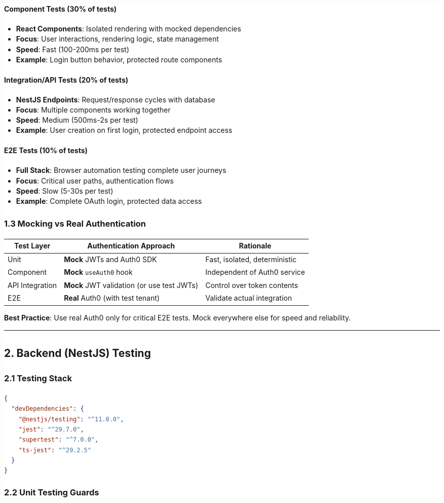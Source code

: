 #### Component Tests (30% of tests)
- **React Components**: Isolated rendering with mocked dependencies
- **Focus**: User interactions, rendering logic, state management
- **Speed**: Fast (100-200ms per test)
- **Example**: Login button behavior, protected route components

#### Integration/API Tests (20% of tests)
- **NestJS Endpoints**: Request/response cycles with database
- **Focus**: Multiple components working together
- **Speed**: Medium (500ms-2s per test)
- **Example**: User creation on first login, protected endpoint access

#### E2E Tests (10% of tests)
- **Full Stack**: Browser automation testing complete user journeys
- **Focus**: Critical user paths, authentication flows
- **Speed**: Slow (5-30s per test)
- **Example**: Complete OAuth login, protected data access

### 1.3 Mocking vs Real Authentication

| Test Layer | Authentication Approach | Rationale |
|------------|------------------------|-----------|
| Unit | **Mock** JWTs and Auth0 SDK | Fast, isolated, deterministic |
| Component | **Mock** `useAuth0` hook | Independent of Auth0 service |
| API Integration | **Mock** JWT validation (or use test JWTs) | Control over token contents |
| E2E | **Real** Auth0 (with test tenant) | Validate actual integration |

**Best Practice**: Use real Auth0 only for critical E2E tests. Mock everywhere else for speed and reliability.

---

## 2. Backend (NestJS) Testing

### 2.1 Testing Stack

```json
{
  "devDependencies": {
    "@nestjs/testing": "^11.0.0",
    "jest": "^29.7.0",
    "supertest": "^7.0.0",
    "ts-jest": "^29.2.5"
  }
}
```

### 2.2 Unit Testing Guards
